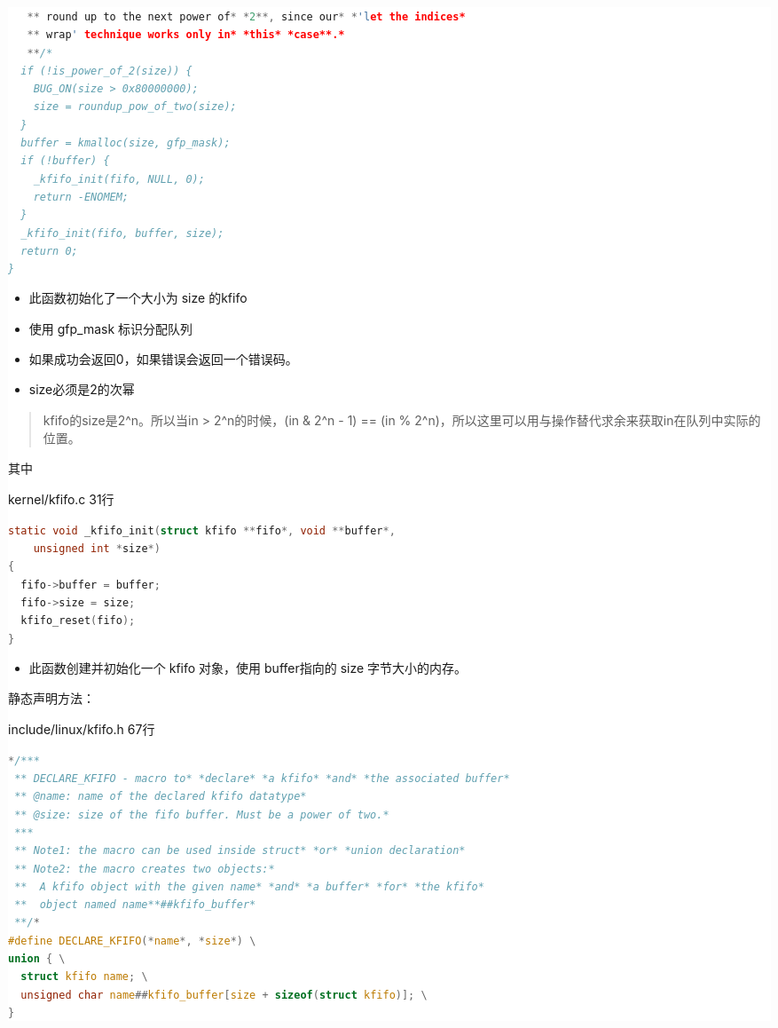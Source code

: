```c
   ** round up to the next power of* *2**, since our* *'let the indices*
   ** wrap' technique works only in* *this* *case**.*
   **/*
  if (!is_power_of_2(size)) {
    BUG_ON(size > 0x80000000);
    size = roundup_pow_of_two(size);
  }
  buffer = kmalloc(size, gfp_mask);
  if (!buffer) {
    _kfifo_init(fifo, NULL, 0);
    return -ENOMEM;
  }
  _kfifo_init(fifo, buffer, size);
  return 0;
}
```

- 此函数初始化了一个大小为 size 的kfifo

- 使用 gfp_mask 标识分配队列

- 如果成功会返回0，如果错误会返回一个错误码。

- size必须是2的次幂

> kfifo的size是2^n。所以当in > 2^n的时候，(in & 2^n - 1) == (in % 2^n)，所以这里可以用与操作替代求余来获取in在队列中实际的位置。

其中

kernel/kfifo.c 31行

```c
static void _kfifo_init(struct kfifo **fifo*, void **buffer*,
    unsigned int *size*)
{
  fifo->buffer = buffer;
  fifo->size = size;
  kfifo_reset(fifo);
}
```

- 此函数创建并初始化一个 kfifo 对象，使用 buffer指向的 size 字节大小的内存。

静态声明方法：

include/linux/kfifo.h 67行

```c
*/***
 ** DECLARE_KFIFO - macro to* *declare* *a kfifo* *and* *the associated buffer*
 ** @name: name of the declared kfifo datatype*
 ** @size: size of the fifo buffer. Must be a power of two.*
 ***
 ** Note1: the macro can be used inside struct* *or* *union declaration*
 ** Note2: the macro creates two objects:*
 **  A kfifo object with the given name* *and* *a buffer* *for* *the kfifo*
 **  object named name**##kfifo_buffer*
 **/*
#define DECLARE_KFIFO(*name*, *size*) \
union { \
  struct kfifo name; \
  unsigned char name##kfifo_buffer[size + sizeof(struct kfifo)]; \
}
```
